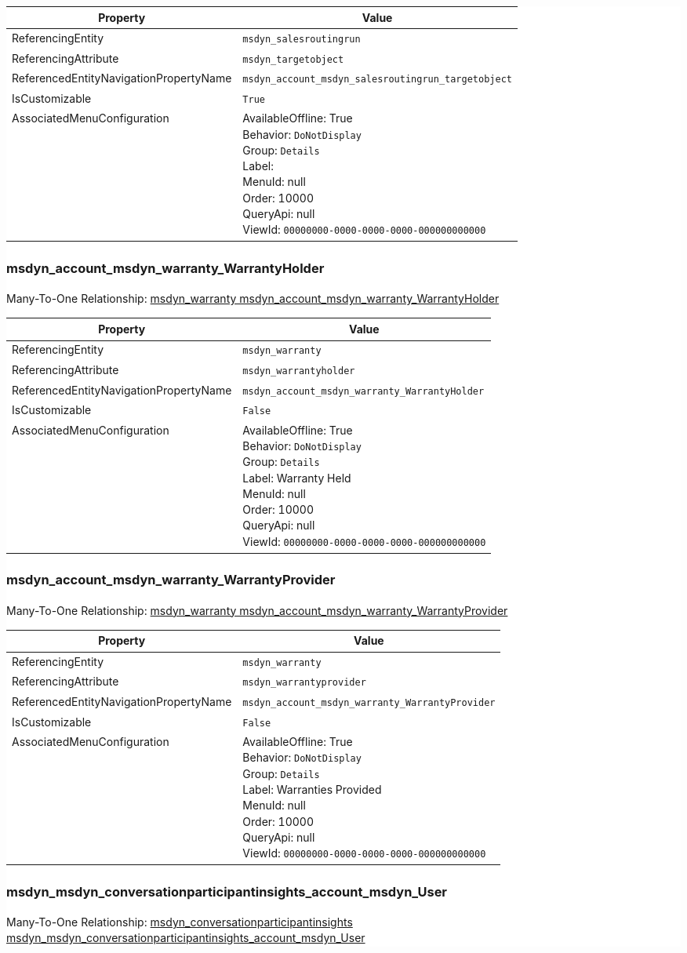 |Property|Value|
|---|---|
|ReferencingEntity|`msdyn_salesroutingrun`|
|ReferencingAttribute|`msdyn_targetobject`|
|ReferencedEntityNavigationPropertyName|`msdyn_account_msdyn_salesroutingrun_targetobject`|
|IsCustomizable|`True`|
|AssociatedMenuConfiguration|AvailableOffline: True<br />Behavior: `DoNotDisplay`<br />Group: `Details`<br />Label: <br />MenuId: null<br />Order: 10000<br />QueryApi: null<br />ViewId: `00000000-0000-0000-0000-000000000000`|

### <a name="BKMK_msdyn_account_msdyn_warranty_WarrantyHolder"></a> msdyn_account_msdyn_warranty_WarrantyHolder

Many-To-One Relationship: [msdyn_warranty msdyn_account_msdyn_warranty_WarrantyHolder](msdyn_warranty.md#BKMK_msdyn_account_msdyn_warranty_WarrantyHolder)

|Property|Value|
|---|---|
|ReferencingEntity|`msdyn_warranty`|
|ReferencingAttribute|`msdyn_warrantyholder`|
|ReferencedEntityNavigationPropertyName|`msdyn_account_msdyn_warranty_WarrantyHolder`|
|IsCustomizable|`False`|
|AssociatedMenuConfiguration|AvailableOffline: True<br />Behavior: `DoNotDisplay`<br />Group: `Details`<br />Label: Warranty Held<br />MenuId: null<br />Order: 10000<br />QueryApi: null<br />ViewId: `00000000-0000-0000-0000-000000000000`|

### <a name="BKMK_msdyn_account_msdyn_warranty_WarrantyProvider"></a> msdyn_account_msdyn_warranty_WarrantyProvider

Many-To-One Relationship: [msdyn_warranty msdyn_account_msdyn_warranty_WarrantyProvider](msdyn_warranty.md#BKMK_msdyn_account_msdyn_warranty_WarrantyProvider)

|Property|Value|
|---|---|
|ReferencingEntity|`msdyn_warranty`|
|ReferencingAttribute|`msdyn_warrantyprovider`|
|ReferencedEntityNavigationPropertyName|`msdyn_account_msdyn_warranty_WarrantyProvider`|
|IsCustomizable|`False`|
|AssociatedMenuConfiguration|AvailableOffline: True<br />Behavior: `DoNotDisplay`<br />Group: `Details`<br />Label: Warranties Provided<br />MenuId: null<br />Order: 10000<br />QueryApi: null<br />ViewId: `00000000-0000-0000-0000-000000000000`|

### <a name="BKMK_msdyn_msdyn_conversationparticipantinsights_account_msdyn_User"></a> msdyn_msdyn_conversationparticipantinsights_account_msdyn_User

Many-To-One Relationship: [msdyn_conversationparticipantinsights msdyn_msdyn_conversationparticipantinsights_account_msdyn_User](msdyn_conversationparticipantinsights.md#BKMK_msdyn_msdyn_conversationparticipantinsights_account_msdyn_User)
